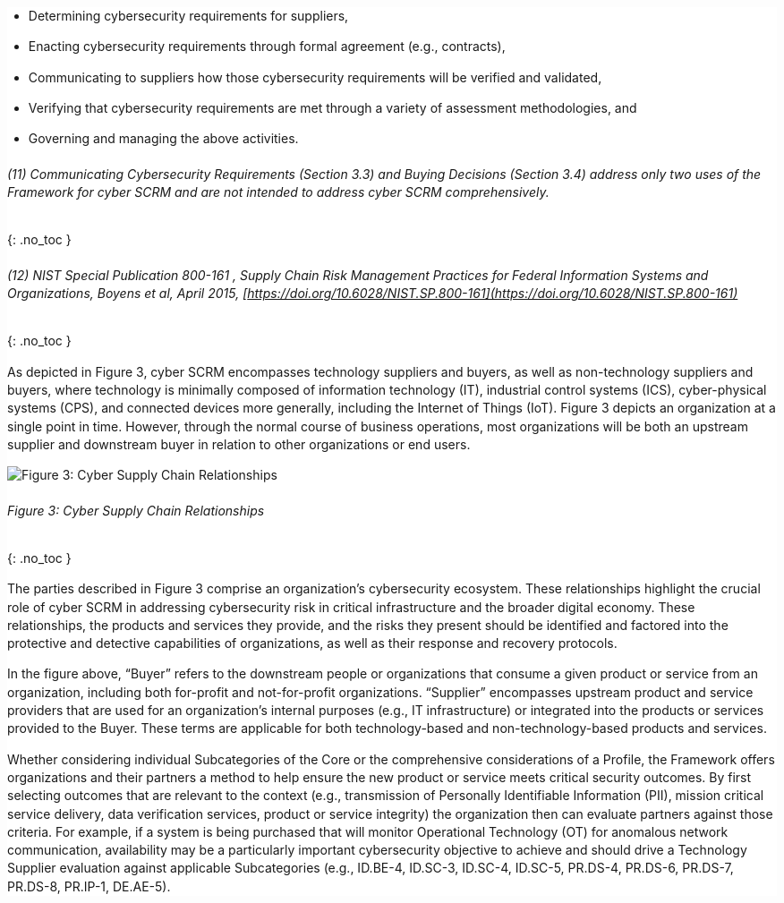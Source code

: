 * Determining cybersecurity requirements for suppliers,

* Enacting cybersecurity requirements through formal agreement (e.g., contracts),

* Communicating to suppliers how those cybersecurity requirements will be verified and validated,

* Verifying that cybersecurity requirements are met through a variety of assessment methodologies, and

* Governing and managing the above activities.

###### (11) Communicating Cybersecurity Requirements (Section 3.3) and Buying Decisions (Section 3.4) address only two uses of the Framework for cyber SCRM and are not intended to address cyber SCRM comprehensively.
{: .no_toc }
###### (12) NIST Special Publication 800-161 , Supply Chain Risk Management Practices for Federal Information Systems and Organizations, Boyens et al, April 2015, [https://doi.org/10.6028/NIST.SP.800-161](https://doi.org/10.6028/NIST.SP.800-161)
{: .no_toc }

As depicted in Figure 3, cyber SCRM encompasses technology suppliers and buyers, as well as non-technology suppliers and buyers, where technology is minimally composed of information technology (IT), industrial control systems (ICS), cyber-physical systems (CPS), and connected devices more generally, including the Internet of Things (IoT). Figure 3 depicts an organization at a single point in time. However, through the normal course of business operations, most organizations will be both an upstream supplier and downstream buyer in relation to other organizations or end users.


![Figure 3: Cyber Supply Chain Relationships](https://statics.bsafes.com/images/NIST-Cybersecurity-Framework-R1-1-Fig-3.png)

###### Figure 3: Cyber Supply Chain Relationships
{: .no_toc }

The parties described in Figure 3 comprise an organization’s cybersecurity ecosystem. These relationships highlight the crucial role of cyber SCRM in addressing cybersecurity risk in critical infrastructure and the broader digital economy. These relationships, the products and services they provide, and the risks they present should be identified and factored into the protective and detective capabilities of organizations, as well as their response and recovery protocols.

In the figure above, “Buyer” refers to the downstream people or organizations that consume a given product or service from an organization, including both for-profit and not-for-profit organizations. “Supplier” encompasses upstream product and service providers that are used for an organization’s internal purposes (e.g., IT infrastructure) or integrated into the products or services provided to the Buyer. These terms are applicable for both technology-based and non-technology-based products and services.

Whether considering individual Subcategories of the Core or the comprehensive considerations
of a Profile, the Framework offers organizations and their partners a method to help ensure the new product or service meets critical security outcomes. By first selecting outcomes that are relevant to the context (e.g., transmission of Personally Identifiable Information (PII), mission critical service delivery, data verification services, product or service integrity) the organization then can evaluate partners against those criteria. For example, if a system is being purchased that will monitor Operational Technology (OT) for anomalous network communication, availability may be a particularly important cybersecurity objective to achieve and should drive a Technology Supplier evaluation against applicable Subcategories (e.g., ID.BE-4, ID.SC-3, ID.SC-4, ID.SC-5, PR.DS-4, PR.DS-6, PR.DS-7, PR.DS-8, PR.IP-1, DE.AE-5).
